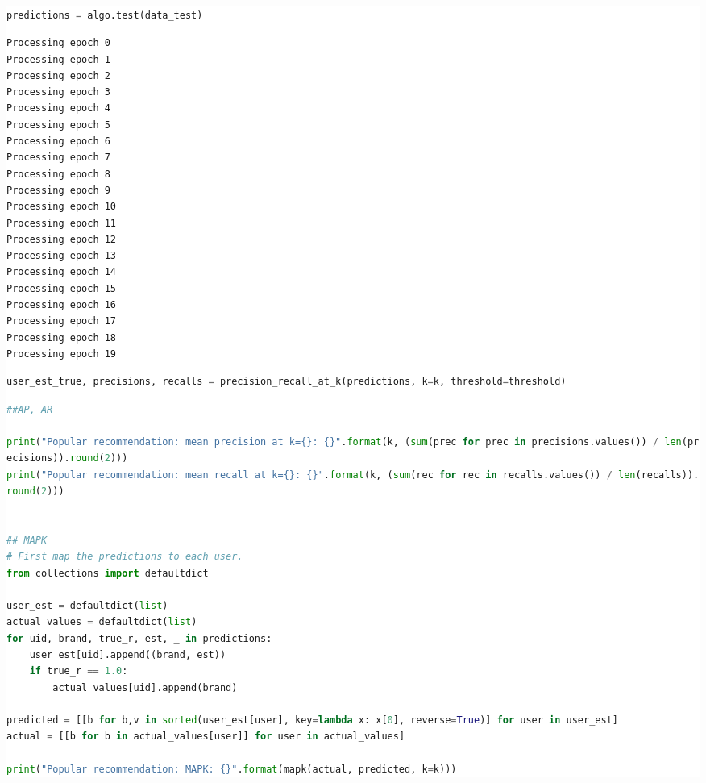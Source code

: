 ```python
predictions = algo.test(data_test)
```

    Processing epoch 0
    Processing epoch 1
    Processing epoch 2
    Processing epoch 3
    Processing epoch 4
    Processing epoch 5
    Processing epoch 6
    Processing epoch 7
    Processing epoch 8
    Processing epoch 9
    Processing epoch 10
    Processing epoch 11
    Processing epoch 12
    Processing epoch 13
    Processing epoch 14
    Processing epoch 15
    Processing epoch 16
    Processing epoch 17
    Processing epoch 18
    Processing epoch 19



```python
user_est_true, precisions, recalls = precision_recall_at_k(predictions, k=k, threshold=threshold)
```


```python
##AP, AR

print("Popular recommendation: mean precision at k={}: {}".format(k, (sum(prec for prec in precisions.values()) / len(precisions)).round(2)))
print("Popular recommendation: mean recall at k={}: {}".format(k, (sum(rec for rec in recalls.values()) / len(recalls)).round(2)))


## MAPK
# First map the predictions to each user.
from collections import defaultdict

user_est = defaultdict(list)
actual_values = defaultdict(list)
for uid, brand, true_r, est, _ in predictions:
    user_est[uid].append((brand, est))
    if true_r == 1.0:
        actual_values[uid].append(brand)
        
predicted = [[b for b,v in sorted(user_est[user], key=lambda x: x[0], reverse=True)] for user in user_est]
actual = [[b for b in actual_values[user]] for user in actual_values]

print("Popular recommendation: MAPK: {}".format(mapk(actual, predicted, k=k)))
```
